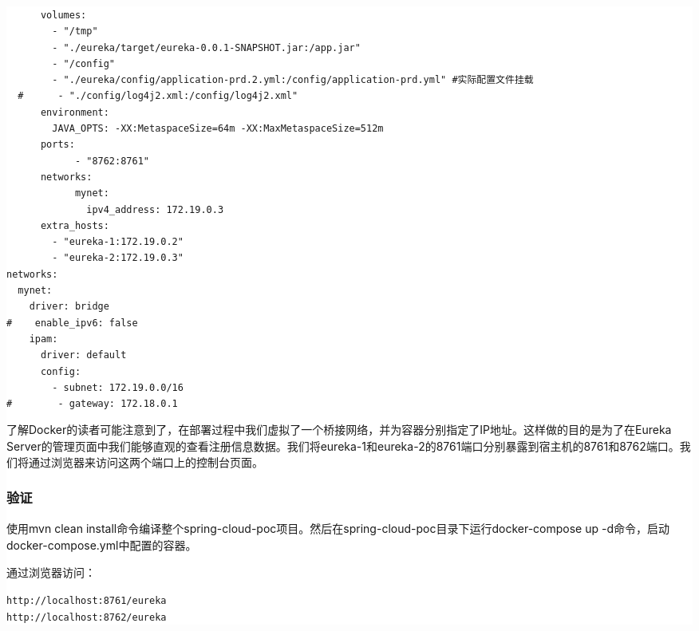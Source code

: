 ```
      volumes:
        - "/tmp"
        - "./eureka/target/eureka-0.0.1-SNAPSHOT.jar:/app.jar"
        - "/config"
        - "./eureka/config/application-prd.2.yml:/config/application-prd.yml" #实际配置文件挂载
  #      - "./config/log4j2.xml:/config/log4j2.xml"
      environment:
        JAVA_OPTS: -XX:MetaspaceSize=64m -XX:MaxMetaspaceSize=512m
      ports:
            - "8762:8761"
      networks:
            mynet:
              ipv4_address: 172.19.0.3
      extra_hosts:
        - "eureka-1:172.19.0.2"
        - "eureka-2:172.19.0.3"
networks:
  mynet:
    driver: bridge
#    enable_ipv6: false
    ipam:
      driver: default
      config:
        - subnet: 172.19.0.0/16
#        - gateway: 172.18.0.1
```

了解Docker的读者可能注意到了，在部署过程中我们虚拟了一个桥接网络，并为容器分别指定了IP地址。这样做的目的是为了在Eureka Server的管理页面中我们能够直观的查看注册信息数据。我们将eureka-1和eureka-2的8761端口分别暴露到宿主机的8761和8762端口。我们将通过浏览器来访问这两个端口上的控制台页面。

### 验证
使用mvn clean install命令编译整个spring-cloud-poc项目。然后在spring-cloud-poc目录下运行docker-compose up -d命令，启动docker-compose.yml中配置的容器。

通过浏览器访问：

```
http://localhost:8761/eureka
http://localhost:8762/eureka
```